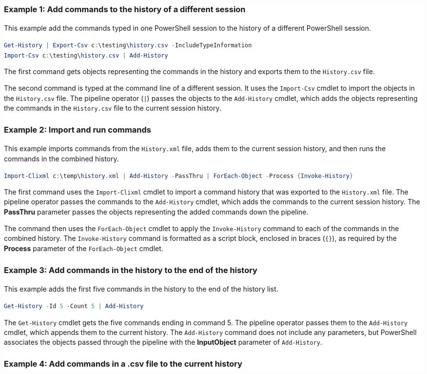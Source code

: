 ### Example 1: Add commands to the history of a different session

This example add the commands typed in one PowerShell session to the history of a different
PowerShell session.

```powershell
Get-History | Export-Csv c:\testing\history.csv -IncludeTypeInformation
Import-Csv c:\testing\history.csv | Add-History
```

The first command gets objects representing the commands in the history and exports them to the
`History.csv` file.

The second command is typed at the command line of a different session. It uses the `Import-Csv`
cmdlet to import the objects in the `History.csv` file. The pipeline operator (`|`) passes the
objects to the `Add-History` cmdlet, which adds the objects representing the commands in the
`History.csv` file to the current session history.

### Example 2: Import and run commands

This example imports commands from the `History.xml` file, adds them to the current session history,
and then runs the commands in the combined history.

```powershell
Import-Clixml c:\temp\history.xml | Add-History -PassThru | ForEach-Object -Process {Invoke-History}
```

The first command uses the `Import-Clixml` cmdlet to import a command history that was exported to
the `History.xml` file. The pipeline operator passes the commands to the `Add-History` cmdlet, which
adds the commands to the current session history. The **PassThru** parameter passes the objects
representing the added commands down the pipeline.

The command then uses the `ForEach-Object` cmdlet to apply the `Invoke-History` command to each of
the commands in the combined history. The `Invoke-History` command is formatted as a script block,
enclosed in braces (`{}`), as required by the **Process** parameter of the `ForEach-Object` cmdlet.

### Example 3: Add commands in the history to the end of the history

This example adds the first five commands in the history to the end of the history list.

```powershell
Get-History -Id 5 -Count 5 | Add-History
```

The `Get-History` cmdlet gets the five commands ending in command 5. The pipeline operator passes
them to the `Add-History` cmdlet, which appends them to the current history. The `Add-History`
command does not include any parameters, but PowerShell associates the objects passed through the
pipeline with the **InputObject** parameter of `Add-History`.

### Example 4: Add commands in a .csv file to the current history
